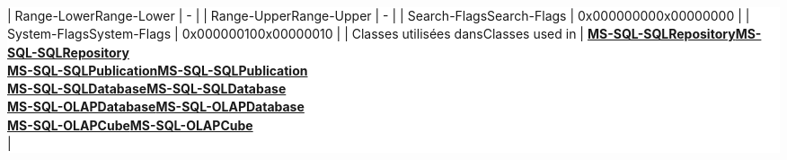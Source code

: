 | <span data-ttu-id="da0ec-281">Range-Lower</span><span class="sxs-lookup"><span data-stu-id="da0ec-281">Range-Lower</span></span>            | \-                                                                                                                                                                                                                                                                                                                          |
| <span data-ttu-id="da0ec-282">Range-Upper</span><span class="sxs-lookup"><span data-stu-id="da0ec-282">Range-Upper</span></span>            | \-                                                                                                                                                                                                                                                                                                                          |
| <span data-ttu-id="da0ec-283">Search-Flags</span><span class="sxs-lookup"><span data-stu-id="da0ec-283">Search-Flags</span></span>           | <span data-ttu-id="da0ec-284">0x00000000</span><span class="sxs-lookup"><span data-stu-id="da0ec-284">0x00000000</span></span>                                                                                                                                                                                                                                                                                                                  |
| <span data-ttu-id="da0ec-285">System-Flags</span><span class="sxs-lookup"><span data-stu-id="da0ec-285">System-Flags</span></span>           | <span data-ttu-id="da0ec-286">0x00000010</span><span class="sxs-lookup"><span data-stu-id="da0ec-286">0x00000010</span></span>                                                                                                                                                                                                                                                                                                                  |
| <span data-ttu-id="da0ec-287">Classes utilisées dans</span><span class="sxs-lookup"><span data-stu-id="da0ec-287">Classes used in</span></span>        | [<span data-ttu-id="da0ec-288">**MS-SQL-SQLRepository**</span><span class="sxs-lookup"><span data-stu-id="da0ec-288">**MS-SQL-SQLRepository**</span></span>](c-ms-sql-sqlrepository.md)<br/> [<span data-ttu-id="da0ec-289">**MS-SQL-SQLPublication**</span><span class="sxs-lookup"><span data-stu-id="da0ec-289">**MS-SQL-SQLPublication**</span></span>](c-ms-sql-sqlpublication.md)<br/> [<span data-ttu-id="da0ec-290">**MS-SQL-SQLDatabase**</span><span class="sxs-lookup"><span data-stu-id="da0ec-290">**MS-SQL-SQLDatabase**</span></span>](c-ms-sql-sqldatabase.md)<br/> [<span data-ttu-id="da0ec-291">**MS-SQL-OLAPDatabase**</span><span class="sxs-lookup"><span data-stu-id="da0ec-291">**MS-SQL-OLAPDatabase**</span></span>](c-ms-sql-olapdatabase.md)<br/> [<span data-ttu-id="da0ec-292">**MS-SQL-OLAPCube**</span><span class="sxs-lookup"><span data-stu-id="da0ec-292">**MS-SQL-OLAPCube**</span></span>](c-ms-sql-olapcube.md)<br/> |



 

 





